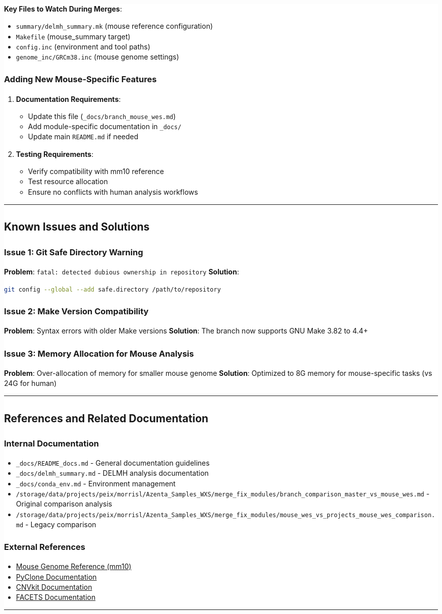 **Key Files to Watch During Merges**:
- `summary/delmh_summary.mk` (mouse reference configuration)
- `Makefile` (mouse_summary target)
- `config.inc` (environment and tool paths)
- `genome_inc/GRCm38.inc` (mouse genome settings)

### Adding New Mouse-Specific Features

1. **Documentation Requirements**:
   - Update this file (`_docs/branch_mouse_wes.md`)
   - Add module-specific documentation in `_docs/`
   - Update main `README.md` if needed

2. **Testing Requirements**:
   - Verify compatibility with mm10 reference
   - Test resource allocation
   - Ensure no conflicts with human analysis workflows

---

## Known Issues and Solutions

### Issue 1: Git Safe Directory Warning
**Problem**: `fatal: detected dubious ownership in repository`
**Solution**: 
```bash
git config --global --add safe.directory /path/to/repository
```

### Issue 2: Make Version Compatibility
**Problem**: Syntax errors with older Make versions
**Solution**: The branch now supports GNU Make 3.82 to 4.4+

### Issue 3: Memory Allocation for Mouse Analysis
**Problem**: Over-allocation of memory for smaller mouse genome
**Solution**: Optimized to 8G memory for mouse-specific tasks (vs 24G for human)

---

## References and Related Documentation

### Internal Documentation
- `_docs/README_docs.md` - General documentation guidelines
- `_docs/delmh_summary.md` - DELMH analysis documentation
- `_docs/conda_env.md` - Environment management
- `/storage/data/projects/peix/morrisl/Azenta_Samples_WXS/merge_fix_modules/branch_comparison_master_vs_mouse_wes.md` - Original comparison analysis
- `/storage/data/projects/peix/morrisl/Azenta_Samples_WXS/merge_fix_modules/mouse_wes_vs_projects_mouse_wes_comparison.md` - Legacy comparison

### External References
- [Mouse Genome Reference (mm10)](https://www.ncbi.nlm.nih.gov/assembly/GCF_000001635.20/)
- [PyClone Documentation](https://pyclone.readthedocs.io/)
- [CNVkit Documentation](https://cnvkit.readthedocs.io/)
- [FACETS Documentation](https://github.com/mskcc/facets)

---